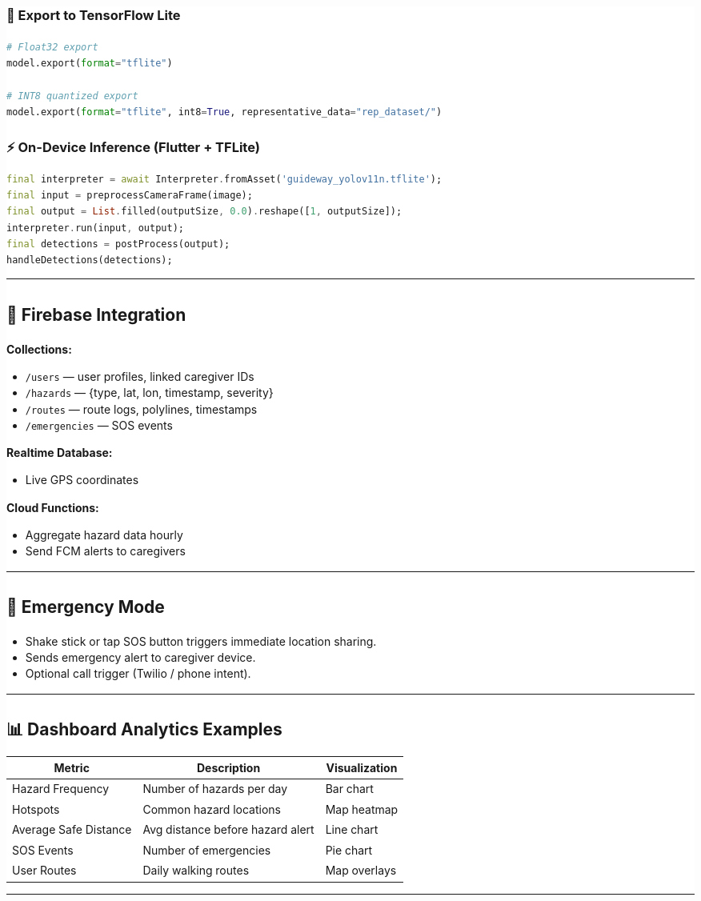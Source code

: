 ### 🔄 Export to TensorFlow Lite

```python
# Float32 export
model.export(format="tflite")

# INT8 quantized export
model.export(format="tflite", int8=True, representative_data="rep_dataset/")
```

### ⚡ On-Device Inference (Flutter + TFLite)

```dart
final interpreter = await Interpreter.fromAsset('guideway_yolov11n.tflite');
final input = preprocessCameraFrame(image);
final output = List.filled(outputSize, 0.0).reshape([1, outputSize]);
interpreter.run(input, output);
final detections = postProcess(output);
handleDetections(detections);
```

---

## 🔐 Firebase Integration

**Collections:**

* `/users` — user profiles, linked caregiver IDs
* `/hazards` — {type, lat, lon, timestamp, severity}
* `/routes` — route logs, polylines, timestamps
* `/emergencies` — SOS events

**Realtime Database:**

* Live GPS coordinates

**Cloud Functions:**

* Aggregate hazard data hourly
* Send FCM alerts to caregivers

---

## 🚨 Emergency Mode

* Shake stick or tap SOS button triggers immediate location sharing.
* Sends emergency alert to caregiver device.
* Optional call trigger (Twilio / phone intent).

---

## 📊 Dashboard Analytics Examples

| Metric                | Description                      | Visualization |
| --------------------- | -------------------------------- | ------------- |
| Hazard Frequency      | Number of hazards per day        | Bar chart     |
| Hotspots              | Common hazard locations          | Map heatmap   |
| Average Safe Distance | Avg distance before hazard alert | Line chart    |
| SOS Events            | Number of emergencies            | Pie chart     |
| User Routes           | Daily walking routes             | Map overlays  |

---